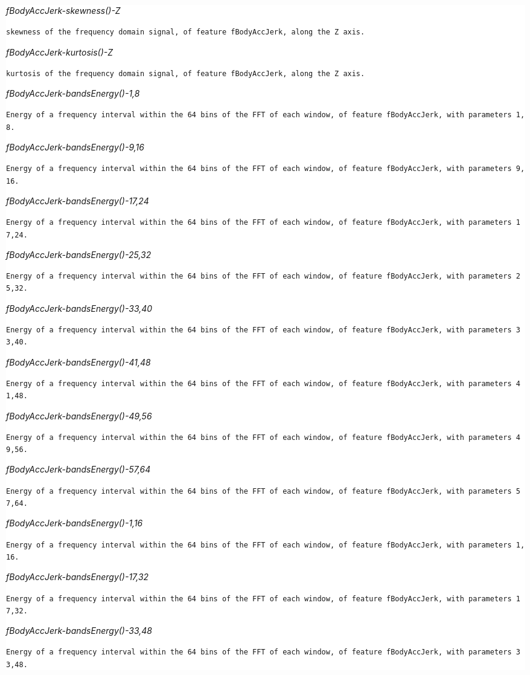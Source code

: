 *fBodyAccJerk-skewness()-Z*

	skewness of the frequency domain signal, of feature fBodyAccJerk, along the Z axis.

*fBodyAccJerk-kurtosis()-Z*

	kurtosis of the frequency domain signal, of feature fBodyAccJerk, along the Z axis.

*fBodyAccJerk-bandsEnergy()-1,8*

	Energy of a frequency interval within the 64 bins of the FFT of each window, of feature fBodyAccJerk, with parameters 1,8.

*fBodyAccJerk-bandsEnergy()-9,16*

	Energy of a frequency interval within the 64 bins of the FFT of each window, of feature fBodyAccJerk, with parameters 9,16.

*fBodyAccJerk-bandsEnergy()-17,24*

	Energy of a frequency interval within the 64 bins of the FFT of each window, of feature fBodyAccJerk, with parameters 17,24.

*fBodyAccJerk-bandsEnergy()-25,32*

	Energy of a frequency interval within the 64 bins of the FFT of each window, of feature fBodyAccJerk, with parameters 25,32.

*fBodyAccJerk-bandsEnergy()-33,40*

	Energy of a frequency interval within the 64 bins of the FFT of each window, of feature fBodyAccJerk, with parameters 33,40.

*fBodyAccJerk-bandsEnergy()-41,48*

	Energy of a frequency interval within the 64 bins of the FFT of each window, of feature fBodyAccJerk, with parameters 41,48.

*fBodyAccJerk-bandsEnergy()-49,56*

	Energy of a frequency interval within the 64 bins of the FFT of each window, of feature fBodyAccJerk, with parameters 49,56.

*fBodyAccJerk-bandsEnergy()-57,64*

	Energy of a frequency interval within the 64 bins of the FFT of each window, of feature fBodyAccJerk, with parameters 57,64.

*fBodyAccJerk-bandsEnergy()-1,16*

	Energy of a frequency interval within the 64 bins of the FFT of each window, of feature fBodyAccJerk, with parameters 1,16.

*fBodyAccJerk-bandsEnergy()-17,32*

	Energy of a frequency interval within the 64 bins of the FFT of each window, of feature fBodyAccJerk, with parameters 17,32.

*fBodyAccJerk-bandsEnergy()-33,48*

	Energy of a frequency interval within the 64 bins of the FFT of each window, of feature fBodyAccJerk, with parameters 33,48.
